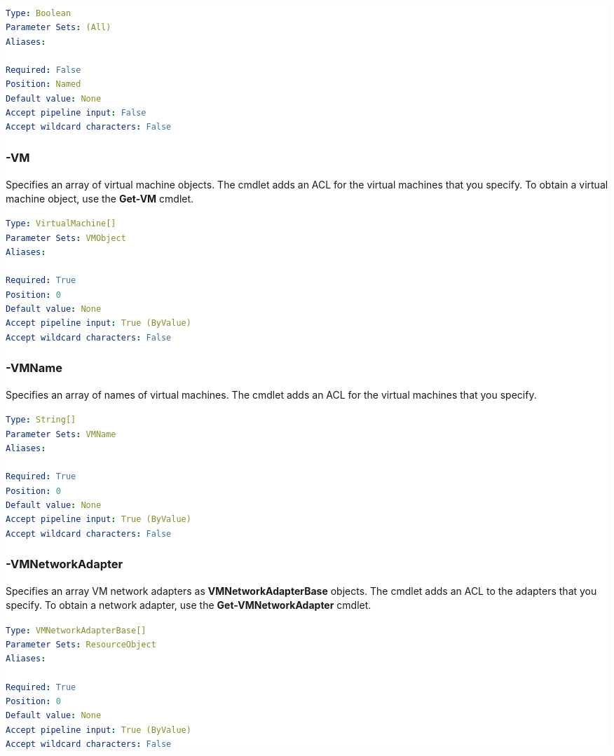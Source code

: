 ```yaml
Type: Boolean
Parameter Sets: (All)
Aliases: 

Required: False
Position: Named
Default value: None
Accept pipeline input: False
Accept wildcard characters: False
```

### -VM
Specifies an array of virtual machine objects.
The cmdlet adds an ACL for the virtual machines that you specify.
To obtain a virtual machine object, use the **Get-VM** cmdlet.

```yaml
Type: VirtualMachine[]
Parameter Sets: VMObject
Aliases: 

Required: True
Position: 0
Default value: None
Accept pipeline input: True (ByValue)
Accept wildcard characters: False
```

### -VMName
Specifies an array of names of virtual machines.
The cmdlet adds an ACL for the virtual machines that you specify.

```yaml
Type: String[]
Parameter Sets: VMName
Aliases: 

Required: True
Position: 0
Default value: None
Accept pipeline input: True (ByValue)
Accept wildcard characters: False
```

### -VMNetworkAdapter
Specifies an array VM network adapters as **VMNetworkAdapterBase** objects.
The cmdlet adds an ACL to the adapters that you specify.
To obtain a network adapter, use the **Get-VMNetworkAdapter** cmdlet.

```yaml
Type: VMNetworkAdapterBase[]
Parameter Sets: ResourceObject
Aliases: 

Required: True
Position: 0
Default value: None
Accept pipeline input: True (ByValue)
Accept wildcard characters: False
```
